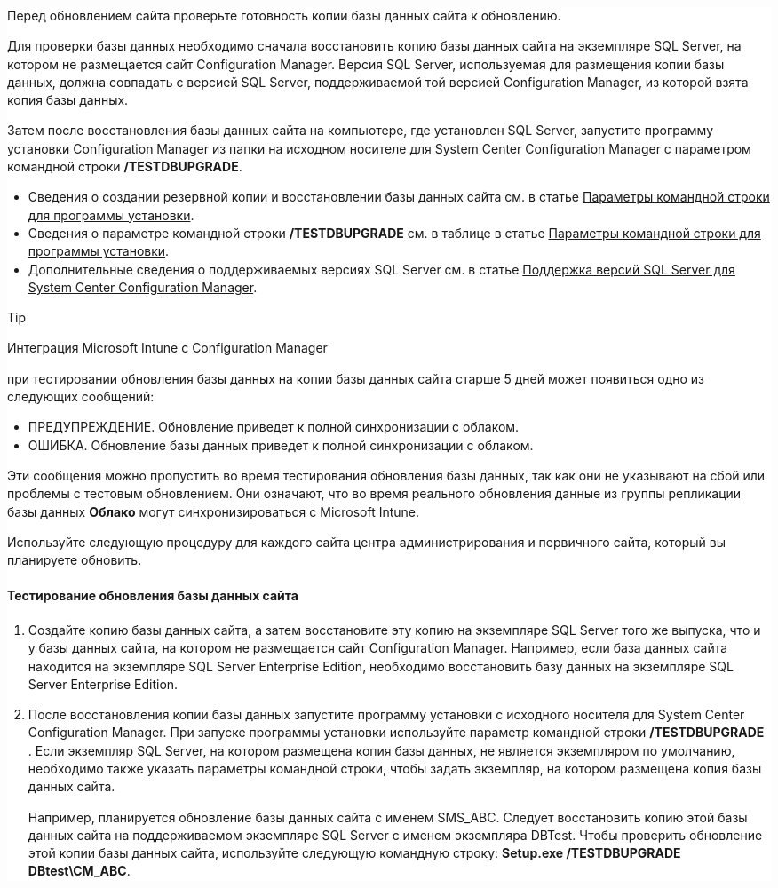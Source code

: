 Перед обновлением сайта проверьте готовность копии базы данных сайта к обновлению.  

Для проверки базы данных необходимо сначала восстановить копию базы данных сайта на экземпляре SQL Server, на котором не размещается сайт Configuration Manager. Версия SQL Server, используемая для размещения копии базы данных, должна совпадать с версией SQL Server, поддерживаемой той версией Configuration Manager, из которой взята копия базы данных.  

Затем после восстановления базы данных сайта на компьютере, где установлен SQL Server, запустите программу установки Configuration Manager из папки на исходном носителе для System Center Configuration Manager с параметром командной строки **/TESTDBUPGRADE**.  

-   Сведения о создании резервной копии и восстановлении базы данных сайта см. в статье [Параметры командной строки для программы установки](../../../../core/servers/deploy/install/command-line-options-for-setup.md).  
-   Сведения о параметре командной строки **/TESTDBUPGRADE** см. в таблице в статье [Параметры командной строки для программы установки](../../../../core/servers/deploy/install/command-line-options-for-setup.md).  
-   Дополнительные сведения о поддерживаемых версиях SQL Server см. в статье [Поддержка версий SQL Server для System Center Configuration Manager](../../../../core/plan-design/configs/support-for-sql-server-versions.md).  

> [!TIP]  
>  Интеграция Microsoft Intune с Configuration Manager  
>   
>  при тестировании обновления базы данных на копии базы данных сайта старше 5 дней может появиться одно из следующих сообщений:  
>   
>  -   ПРЕДУПРЕЖДЕНИЕ. Обновление приведет к полной синхронизации с облаком.  
>  -   ОШИБКА. Обновление базы данных приведет к полной синхронизации с облаком.  
>   
> Эти сообщения можно пропустить во время тестирования обновления базы данных, так как они не указывают на сбой или проблемы с тестовым обновлением. Они означают, что во время реального обновления данные из группы репликации базы данных **Облако** могут синхронизироваться с Microsoft Intune.  

Используйте следующую процедуру для каждого сайта центра администрирования и первичного сайта, который вы планируете обновить.  

#### <a name="to-test-a-site-database-for-upgrade"></a>Тестирование обновления базы данных сайта  

1.  Создайте копию базы данных сайта, а затем восстановите эту копию на экземпляре SQL Server того же выпуска, что и у базы данных сайта, на котором не размещается сайт Configuration Manager. Например, если база данных сайта находится на экземпляре SQL Server Enterprise Edition, необходимо восстановить базу данных на экземпляре SQL Server Enterprise Edition.  

2.  После восстановления копии базы данных запустите программу установки с исходного носителя для System Center Configuration Manager. При запуске программы установки используйте параметр командной строки **/TESTDBUPGRADE** . Если экземпляр SQL Server, на котором размещена копия базы данных, не является экземпляром по умолчанию, необходимо также указать параметры командной строки, чтобы задать экземпляр, на котором размещена копия базы данных сайта.  

     Например, планируется обновление базы данных сайта с именем SMS_ABC. Следует восстановить копию этой базы данных сайта на поддерживаемом экземпляре SQL Server с именем экземпляра DBTest. Чтобы проверить обновление этой копии базы данных сайта, используйте следующую командную строку: **Setup.exe /TESTDBUPGRADE DBtest\CM_ABC**.  
